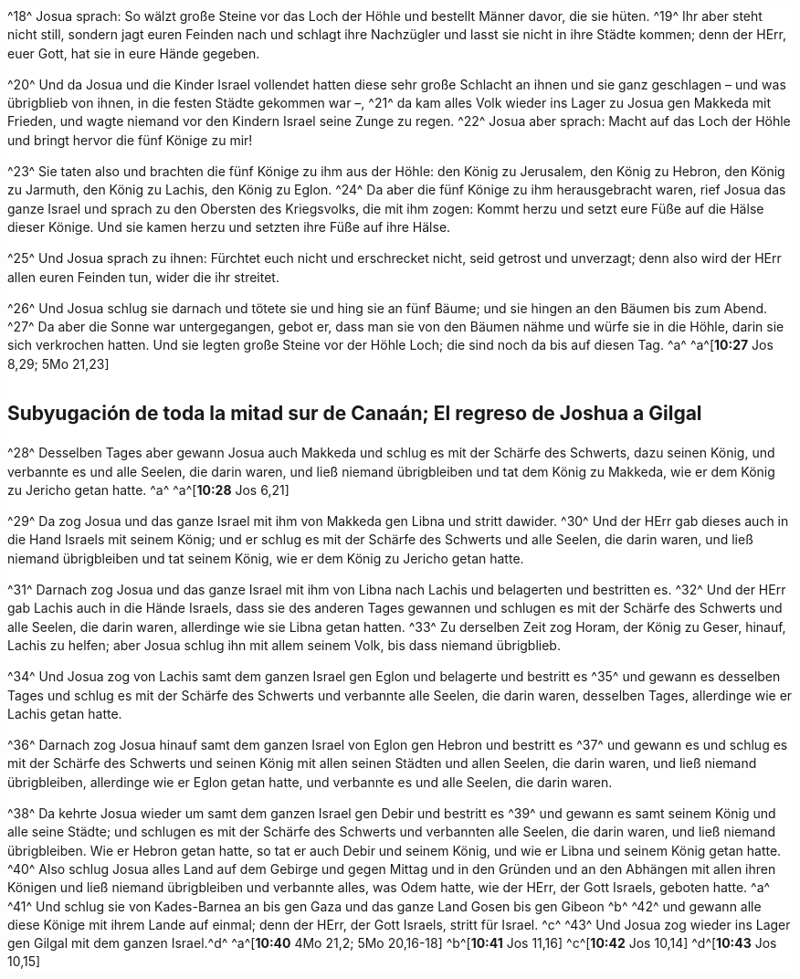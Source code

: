 ^18^ Josua sprach: So wälzt große Steine vor das Loch der Höhle und bestellt Männer davor, die sie hüten. ^19^ Ihr aber steht nicht still, sondern jagt euren Feinden nach und schlagt ihre Nachzügler und lasst sie nicht in ihre Städte kommen; denn der HErr, euer Gott, hat sie in eure Hände gegeben. 

^20^ Und da Josua und die Kinder Israel vollendet hatten diese sehr große Schlacht an ihnen und sie ganz geschlagen – und was übrigblieb von ihnen, in die festen Städte gekommen war –, ^21^ da kam alles Volk wieder ins Lager zu Josua gen Makkeda mit Frieden, und wagte niemand vor den Kindern Israel seine Zunge zu regen. ^22^ Josua aber sprach: Macht auf das Loch der Höhle und bringt hervor die fünf Könige zu mir! 

^23^ Sie taten also und brachten die fünf Könige zu ihm aus der Höhle: den König zu Jerusalem, den König zu Hebron, den König zu Jarmuth, den König zu Lachis, den König zu Eglon. ^24^ Da aber die fünf Könige zu ihm herausgebracht waren, rief Josua das ganze Israel und sprach zu den Obersten des Kriegsvolks, die mit ihm zogen: Kommt herzu und setzt eure Füße auf die Hälse dieser Könige. Und sie kamen herzu und setzten ihre Füße auf ihre Hälse. 

^25^ Und Josua sprach zu ihnen: Fürchtet euch nicht und erschrecket nicht, seid getrost und unverzagt; denn also wird der HErr allen euren Feinden tun, wider die ihr streitet. 

^26^ Und Josua schlug sie darnach und tötete sie und hing sie an fünf Bäume; und sie hingen an den Bäumen bis zum Abend. ^27^ Da aber die Sonne war untergegangen, gebot er, dass man sie von den Bäumen nähme und würfe sie in die Höhle, darin sie sich verkrochen hatten. Und sie legten große Steine vor der Höhle Loch; die sind noch da bis auf diesen Tag. ^a^ 
^a^[**10:27** Jos 8,29; 5Mo 21,23]

## Subyugación de toda la mitad sur de Canaán; El regreso de Joshua a Gilgal
^28^ Desselben Tages aber gewann Josua auch Makkeda und schlug es mit der Schärfe des Schwerts, dazu seinen König, und verbannte es und alle Seelen, die darin waren, und ließ niemand übrigbleiben und tat dem König zu Makkeda, wie er dem König zu Jericho getan hatte. ^a^ 
^a^[**10:28** Jos 6,21]

^29^ Da zog Josua und das ganze Israel mit ihm von Makkeda gen Libna und stritt dawider. ^30^ Und der HErr gab dieses auch in die Hand Israels mit seinem König; und er schlug es mit der Schärfe des Schwerts und alle Seelen, die darin waren, und ließ niemand übrigbleiben und tat seinem König, wie er dem König zu Jericho getan hatte. 

^31^ Darnach zog Josua und das ganze Israel mit ihm von Libna nach Lachis und belagerten und bestritten es. ^32^ Und der HErr gab Lachis auch in die Hände Israels, dass sie des anderen Tages gewannen und schlugen es mit der Schärfe des Schwerts und alle Seelen, die darin waren, allerdinge wie sie Libna getan hatten. ^33^ Zu derselben Zeit zog Horam, der König zu Geser, hinauf, Lachis zu helfen; aber Josua schlug ihn mit allem seinem Volk, bis dass niemand übrigblieb. 

^34^ Und Josua zog von Lachis samt dem ganzen Israel gen Eglon und belagerte und bestritt es ^35^ und gewann es desselben Tages und schlug es mit der Schärfe des Schwerts und verbannte alle Seelen, die darin waren, desselben Tages, allerdinge wie er Lachis getan hatte. 

^36^ Darnach zog Josua hinauf samt dem ganzen Israel von Eglon gen Hebron und bestritt es ^37^ und gewann es und schlug es mit der Schärfe des Schwerts und seinen König mit allen seinen Städten und allen Seelen, die darin waren, und ließ niemand übrigbleiben, allerdinge wie er Eglon getan hatte, und verbannte es und alle Seelen, die darin waren. 

^38^ Da kehrte Josua wieder um samt dem ganzen Israel gen Debir und bestritt es ^39^ und gewann es samt seinem König und alle seine Städte; und schlugen es mit der Schärfe des Schwerts und verbannten alle Seelen, die darin waren, und ließ niemand übrigbleiben. Wie er Hebron getan hatte, so tat er auch Debir und seinem König, und wie er Libna und seinem König getan hatte. ^40^ Also schlug Josua alles Land auf dem Gebirge und gegen Mittag und in den Gründen und an den Abhängen mit allen ihren Königen und ließ niemand übrigbleiben und verbannte alles, was Odem hatte, wie der HErr, der Gott Israels, geboten hatte. ^a^ ^41^ Und schlug sie von Kades-Barnea an bis gen Gaza und das ganze Land Gosen bis gen Gibeon ^b^ ^42^ und gewann alle diese Könige mit ihrem Lande auf einmal; denn der HErr, der Gott Israels, stritt für Israel. ^c^ ^43^ Und Josua zog wieder ins Lager gen Gilgal mit dem ganzen Israel.^d^ 
^a^[**10:40** 4Mo 21,2; 5Mo 20,16-18] ^b^[**10:41** Jos 11,16] ^c^[**10:42** Jos 10,14] ^d^[**10:43** Jos 10,15]
